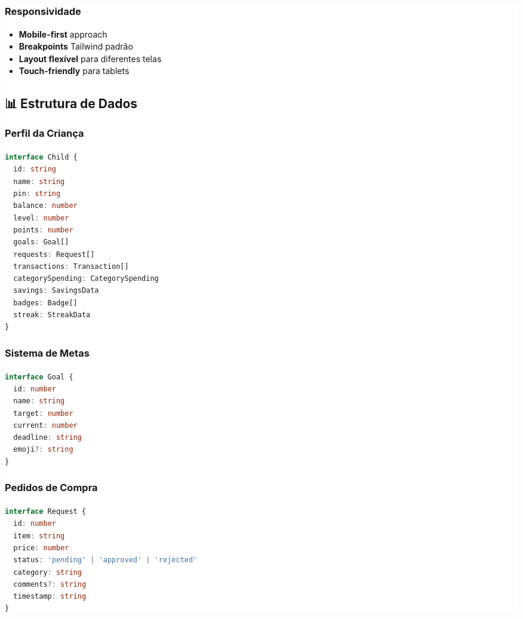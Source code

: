 ### Responsividade
- **Mobile-first** approach
- **Breakpoints** Tailwind padrão
- **Layout flexível** para diferentes telas
- **Touch-friendly** para tablets

## 📊 Estrutura de Dados

### Perfil da Criança
```typescript
interface Child {
  id: string
  name: string
  pin: string
  balance: number
  level: number
  points: number
  goals: Goal[]
  requests: Request[]
  transactions: Transaction[]
  categorySpending: CategorySpending
  savings: SavingsData
  badges: Badge[]
  streak: StreakData
}
```

### Sistema de Metas
```typescript
interface Goal {
  id: number
  name: string
  target: number
  current: number
  deadline: string
  emoji?: string
}
```

### Pedidos de Compra
```typescript
interface Request {
  id: number
  item: string
  price: number
  status: 'pending' | 'approved' | 'rejected'
  category: string
  comments?: string
  timestamp: string
}
```
